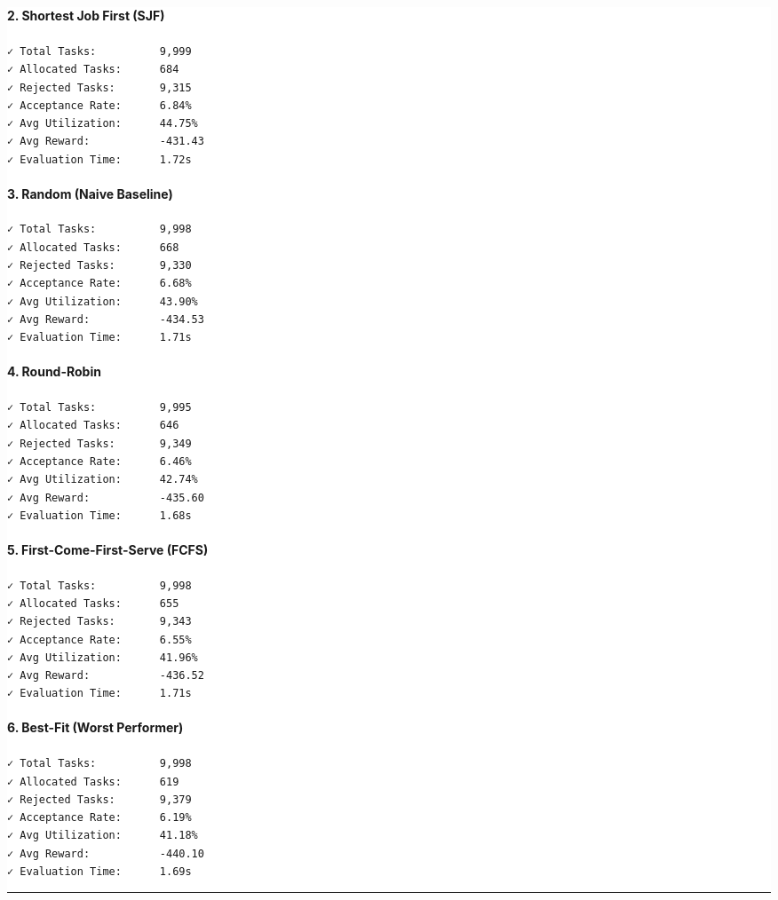 #### 2. Shortest Job First (SJF)
```
✓ Total Tasks:          9,999
✓ Allocated Tasks:      684
✓ Rejected Tasks:       9,315
✓ Acceptance Rate:      6.84%
✓ Avg Utilization:      44.75%
✓ Avg Reward:           -431.43
✓ Evaluation Time:      1.72s
```

#### 3. Random (Naive Baseline)
```
✓ Total Tasks:          9,998
✓ Allocated Tasks:      668
✓ Rejected Tasks:       9,330
✓ Acceptance Rate:      6.68%
✓ Avg Utilization:      43.90%
✓ Avg Reward:           -434.53
✓ Evaluation Time:      1.71s
```

#### 4. Round-Robin
```
✓ Total Tasks:          9,995
✓ Allocated Tasks:      646
✓ Rejected Tasks:       9,349
✓ Acceptance Rate:      6.46%
✓ Avg Utilization:      42.74%
✓ Avg Reward:           -435.60
✓ Evaluation Time:      1.68s
```

#### 5. First-Come-First-Serve (FCFS)
```
✓ Total Tasks:          9,998
✓ Allocated Tasks:      655
✓ Rejected Tasks:       9,343
✓ Acceptance Rate:      6.55%
✓ Avg Utilization:      41.96%
✓ Avg Reward:           -436.52
✓ Evaluation Time:      1.71s
```

#### 6. Best-Fit (Worst Performer)
```
✓ Total Tasks:          9,998
✓ Allocated Tasks:      619
✓ Rejected Tasks:       9,379
✓ Acceptance Rate:      6.19%
✓ Avg Utilization:      41.18%
✓ Avg Reward:           -440.10
✓ Evaluation Time:      1.69s
```

---